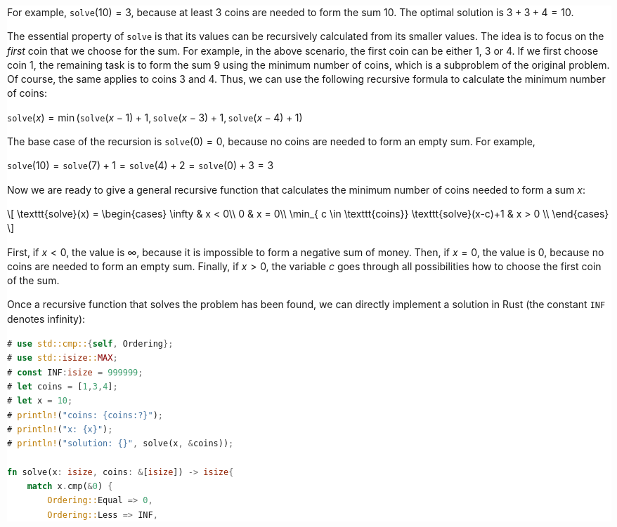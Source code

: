 For example, $\texttt{solve}(10)=3$,
because at least 3 coins are needed
to form the sum 10.
The optimal solution is $3+3+4=10$.

The essential property of $\texttt{solve}$ is
that its values can be
recursively calculated from its smaller values.
The idea is to focus on the _first_
coin that we choose for the sum.
For example, in the above scenario,
the first coin can be either 1, 3 or 4.
If we first choose coin 1,
the remaining task is to form the sum 9
using the minimum number of coins,
which is a subproblem of the original problem.
Of course, the same applies to coins 3 and 4.
Thus, we can use the following recursive formula
to calculate the minimum number of coins:

$\texttt{solve}(x) = \min( \texttt{solve}(x-1)+1, \texttt{solve}(x-3)+1, \texttt{solve}(x-4)+1)$

The base case of the recursion is $\texttt{solve}(0)=0$,
because no coins are needed to form an empty sum.
For example,

$\texttt{solve}(10) = \texttt{solve}(7)+1 = \texttt{solve}(4)+2 = \texttt{solve}(0)+3 = 3$

Now we are ready to give a general recursive function
that calculates the minimum number of
coins needed to form a sum $x$:

\\[
\texttt{solve}(x) = \begin{cases}
               \infty               & x < 0\\\\
               0               & x = 0\\\\
               \min_{ c \in \texttt{coins}} \texttt{solve}(x-c)+1 & x > 0 \\\\
           \end{cases}
\\]

First, if $x<0$, the value is $\infty$,
because it is impossible to form a negative
sum of money.
Then, if $x=0$, the value is $0$,
because no coins are needed to form an empty sum.
Finally, if $x>0$, the variable $c$ goes through
all possibilities how to choose the first coin
of the sum.

Once a recursive function that solves the problem
has been found,
we can directly implement a solution in Rust
(the constant `INF` denotes infinity):

```rust
# use std::cmp::{self, Ordering};
# use std::isize::MAX;
# const INF:isize = 999999;
# let coins = [1,3,4];
# let x = 10;
# println!("coins: {coins:?}");
# println!("x: {x}");
# println!("solution: {}", solve(x, &coins));

fn solve(x: isize, coins: &[isize]) -> isize{
    match x.cmp(&0) {
        Ordering::Equal => 0,
        Ordering::Less => INF,
```